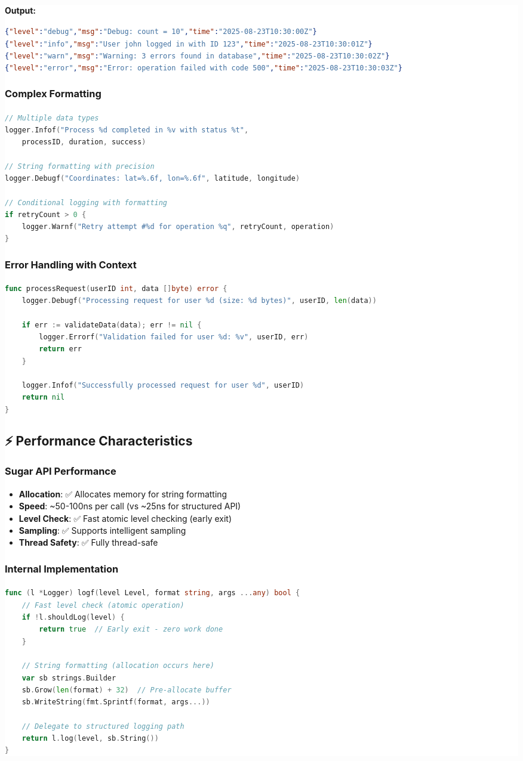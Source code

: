 **Output:**
```json
{"level":"debug","msg":"Debug: count = 10","time":"2025-08-23T10:30:00Z"}
{"level":"info","msg":"User john logged in with ID 123","time":"2025-08-23T10:30:01Z"}
{"level":"warn","msg":"Warning: 3 errors found in database","time":"2025-08-23T10:30:02Z"}
{"level":"error","msg":"Error: operation failed with code 500","time":"2025-08-23T10:30:03Z"}
```

### Complex Formatting
```go
// Multiple data types
logger.Infof("Process %d completed in %v with status %t", 
    processID, duration, success)

// String formatting with precision
logger.Debugf("Coordinates: lat=%.6f, lon=%.6f", latitude, longitude)

// Conditional logging with formatting
if retryCount > 0 {
    logger.Warnf("Retry attempt #%d for operation %q", retryCount, operation)
}
```

### Error Handling with Context
```go
func processRequest(userID int, data []byte) error {
    logger.Debugf("Processing request for user %d (size: %d bytes)", userID, len(data))
    
    if err := validateData(data); err != nil {
        logger.Errorf("Validation failed for user %d: %v", userID, err)
        return err
    }
    
    logger.Infof("Successfully processed request for user %d", userID)
    return nil
}
```

## ⚡ Performance Characteristics

### Sugar API Performance
- **Allocation**: ✅ Allocates memory for string formatting
- **Speed**: ~50-100ns per call (vs ~25ns for structured API)
- **Level Check**: ✅ Fast atomic level checking (early exit)
- **Sampling**: ✅ Supports intelligent sampling
- **Thread Safety**: ✅ Fully thread-safe

### Internal Implementation
```go
func (l *Logger) logf(level Level, format string, args ...any) bool {
    // Fast level check (atomic operation)
    if !l.shouldLog(level) {
        return true  // Early exit - zero work done
    }
    
    // String formatting (allocation occurs here)
    var sb strings.Builder
    sb.Grow(len(format) + 32)  // Pre-allocate buffer
    sb.WriteString(fmt.Sprintf(format, args...))
    
    // Delegate to structured logging path
    return l.log(level, sb.String())
}
```